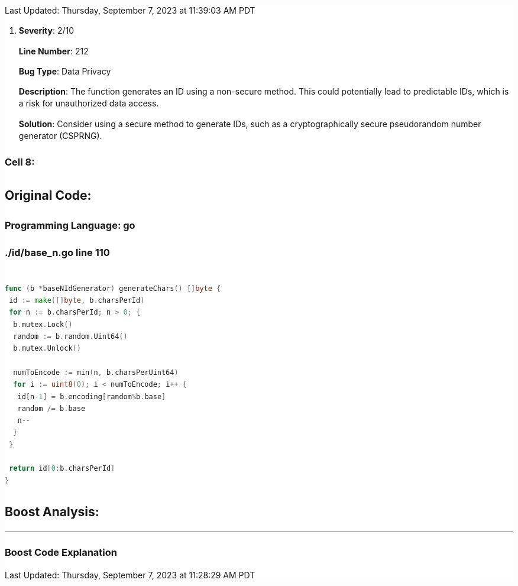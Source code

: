 Last Updated: Thursday, September 7, 2023 at 11:39:03 AM PDT

1. **Severity**: 2/10

   **Line Number**: 212

   **Bug Type**: Data Privacy

   **Description**: The function generates an ID using a non-secure method. This could potentially lead to predictable IDs, which is a risk for unauthorized data access.

   **Solution**: Consider using a secure method to generate IDs, such as a cryptographically secure pseudorandom number generator (CSPRNG).





### Cell 8:
## Original Code:

### Programming Language: go
### ./id/base_n.go line 110

```go

func (b *baseNIdGenerator) generateChars() []byte {
 id := make([]byte, b.charsPerId)
 for n := b.charsPerId; n > 0; {
  b.mutex.Lock()
  random := b.random.Uint64()
  b.mutex.Unlock()

  numToEncode := min(n, b.charsPerUint64)
  for i := uint8(0); i < numToEncode; i++ {
   id[n-1] = b.encoding[random%b.base]
   random /= b.base
   n--
  }
 }

 return id[0:b.charsPerId]
}

```
## Boost Analysis:



---

### Boost Code Explanation

Last Updated: Thursday, September 7, 2023 at 11:28:29 AM PDT

